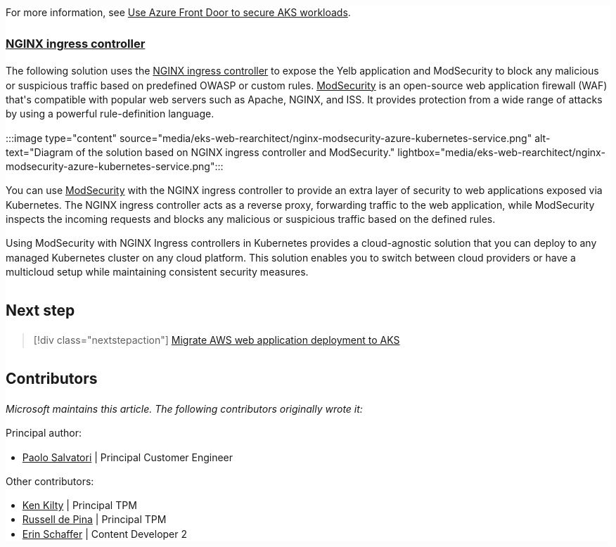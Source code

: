 For more information, see [Use Azure Front Door to secure AKS workloads](/azure/architecture/example-scenario/aks-front-door/aks-front-door).

### [NGINX ingress controller](#tab/nginx)

The following solution uses the [NGINX ingress controller][nginx] to expose the Yelb application and ModSecurity to block any malicious or suspicious traffic based on predefined OWASP or custom rules. [ModSecurity][mod-security] is an open-source web application firewall (WAF) that's compatible with popular web servers such as Apache, NGINX, and ISS. It provides protection from a wide range of attacks by using a powerful rule-definition language.

:::image type="content" source="media/eks-web-rearchitect/nginx-modsecurity-azure-kubernetes-service.png" alt-text="Diagram of the solution based on NGINX ingress controller and ModSecurity." lightbox="media/eks-web-rearchitect/nginx-modsecurity-azure-kubernetes-service.png":::

You can use [ModSecurity][mod-security] with the NGINX ingress controller to provide an extra layer of security to web applications exposed via Kubernetes. The NGINX ingress controller acts as a reverse proxy, forwarding traffic to the web application, while ModSecurity inspects the incoming requests and blocks any malicious or suspicious traffic based on the defined rules.

Using ModSecurity with NGINX Ingress controllers in Kubernetes provides a cloud-agnostic solution that you can deploy to any managed Kubernetes cluster on any cloud platform. This solution enables you to switch between cloud providers or have a multicloud setup while maintaining consistent security measures.


## Next step

> [!div class="nextstepaction"]
> [Migrate AWS web application deployment to AKS][eks-web-refactor]

## Contributors

*Microsoft maintains this article. The following contributors originally wrote it:*

Principal author:
- [Paolo Salvatori](https://www.linkedin.com/in/paolo-salvatori) | Principal Customer Engineer

Other contributors:
- [Ken Kilty](https://www.linkedin.com/in/kennethkilty/) | Principal TPM
- [Russell de Pina](https://www.linkedin.com/in/rdepina/) | Principal TPM
- [Erin Schaffer](https://www.linkedin.com/in/erin-schaffer-65800215b/) | Content Developer 2


[postgresql]: https://www.postgresql.org/
[redis-cache]: https://redis.io/solutions/caching/
[angular]: https://angular.dev/
[yelb]: https://github.com/mreferre/yelb/
[nginx]: https://github.com/kubernetes/ingress-nginx
[nginx-helm-chart]: https://kubernetes.github.io/ingress-nginx
[mod-security]: https://github.com/SpiderLabs/ModSecurity
[aws-waf]: https://aws.amazon.com/waf/
[aws-firewall-manager]: https://aws.amazon.com/firewall-manager/
[aws-eks]: https://docs.aws.amazon.com/en_us/eks/latest/userguide/what-is-eks.html
[aws-alb]: https://aws.amazon.com/elasticloadbalancing/application-load-balancer
[aws-cloudfront]: https://aws.amazon.com/cloudfront
[aws-kms]: https://aws.amazon.com/kms/
[aws-ecr]: https://aws.amazon.com/ecr
[aws-route53]: https://aws.amazon.com/it/route53/
[aws-dynamodb]: https://aws.amazon.com/it/dynamodb/
[aws-cache]: https://aws.amazon.com/it/elasticache/
[kubernetes]: https://kubernetes.io/
[aks]: ./what-is-aks.md
[aks-app-routing-addon]: ./app-routing.md
[azure-waf]: /azure/web-application-firewall/overview
[azure-ag]: /azure/application-gateway/overview
[azure-agc]: /azure/application-gateway/for-containers/overview
[azure-fd]: /azure/frontdoor/front-door-overview
[azure-kv]: /azure/key-vault/general/overview
[azure-cr]: /azure/container-registry/container-registry-intro
[azure-lb]: /azure/load-balancer/load-balancer-overview
[azure-dns]: /azure/dns/dns-overview
[azure-redis]: /azure/azure-cache-for-redis/cache-overview
[azure-postgresql]: /azure/postgresql/flexible-server/service-overview
[agic]: /azure/application-gateway/ingress-controller-overview
[aws-to-azure]: /azure/architecture/aws-professional/services
[azure-sample]: https://github.com/Azure-Samples/aks-web-application-replicate-from-aws
[eks-web-refactor]: ./eks-web-refactor.md